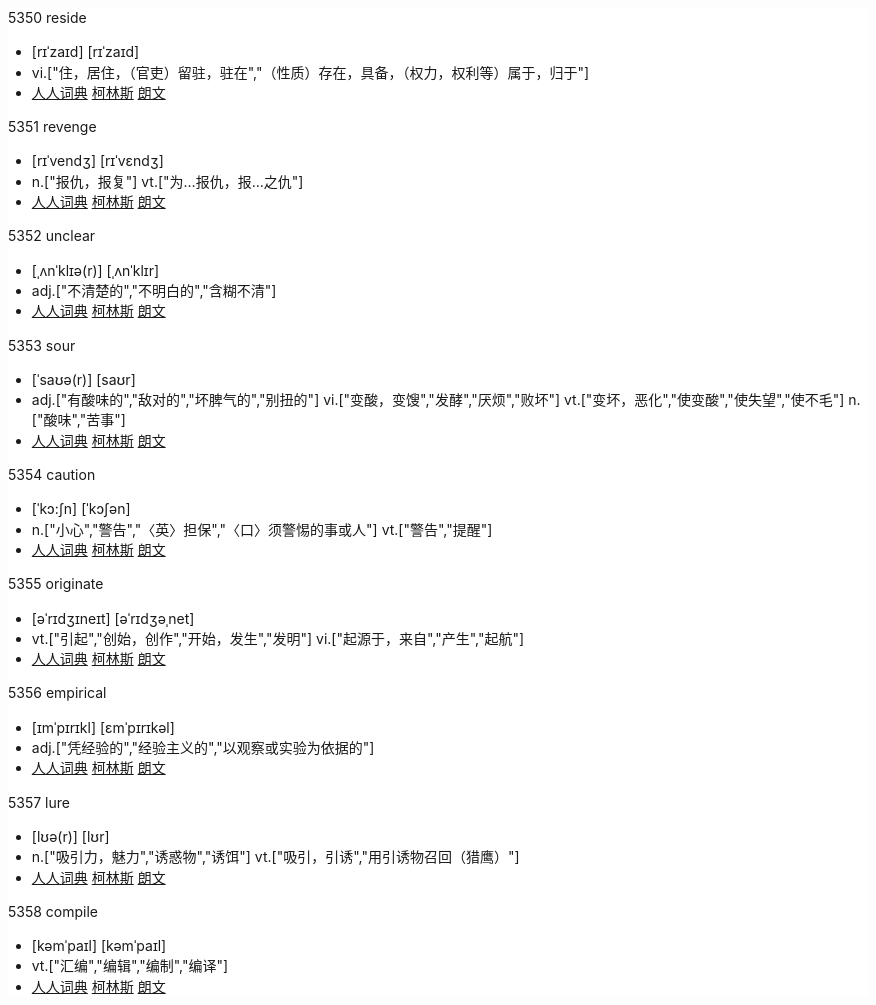 5350 reside 
- [rɪˈzaɪd]  [rɪˈzaɪd] 
- vi.["住，居住，（官吏）留驻，驻在","（性质）存在，具备，（权力，权利等）属于，归于"]   
- [人人词典](https://www.91dict.com/words?w=reside) [柯林斯](https://www.collinsdictionary.com/zh/dictionary/english/reside) [朗文](https://www.ldoceonline.com/dictionary/reside) 

5351 revenge 
- [rɪˈvendʒ]  [rɪˈvɛndʒ] 
- n.["报仇，报复"]  vt.["为…报仇，报…之仇"]   
- [人人词典](https://www.91dict.com/words?w=revenge) [柯林斯](https://www.collinsdictionary.com/zh/dictionary/english/revenge) [朗文](https://www.ldoceonline.com/dictionary/revenge) 

5352 unclear 
- [ˌʌnˈklɪə(r)]  [ˌʌnˈklɪr] 
- adj.["不清楚的","不明白的","含糊不清"]   
- [人人词典](https://www.91dict.com/words?w=unclear) [柯林斯](https://www.collinsdictionary.com/zh/dictionary/english/unclear) [朗文](https://www.ldoceonline.com/dictionary/unclear) 

5353 sour 
- [ˈsaʊə(r)]  [saʊr] 
- adj.["有酸味的","敌对的","坏脾气的","别扭的"]  vi.["变酸，变馊","发酵","厌烦","败坏"]  vt.["变坏，恶化","使变酸","使失望","使不毛"]  n.["酸味","苦事"]   
- [人人词典](https://www.91dict.com/words?w=sour) [柯林斯](https://www.collinsdictionary.com/zh/dictionary/english/sour) [朗文](https://www.ldoceonline.com/dictionary/sour) 

5354 caution 
- [ˈkɔ:ʃn]  [ˈkɔʃən] 
- n.["小心","警告","〈英〉担保","〈口〉须警惕的事或人"]  vt.["警告","提醒"]   
- [人人词典](https://www.91dict.com/words?w=caution) [柯林斯](https://www.collinsdictionary.com/zh/dictionary/english/caution) [朗文](https://www.ldoceonline.com/dictionary/caution) 

5355 originate 
- [əˈrɪdʒɪneɪt]  [əˈrɪdʒəˌnet] 
- vt.["引起","创始，创作","开始，发生","发明"]  vi.["起源于，来自","产生","起航"]   
- [人人词典](https://www.91dict.com/words?w=originate) [柯林斯](https://www.collinsdictionary.com/zh/dictionary/english/originate) [朗文](https://www.ldoceonline.com/dictionary/originate) 

5356 empirical 
- [ɪmˈpɪrɪkl]  [ɛmˈpɪrɪkəl] 
- adj.["凭经验的","经验主义的","以观察或实验为依据的"]   
- [人人词典](https://www.91dict.com/words?w=empirical) [柯林斯](https://www.collinsdictionary.com/zh/dictionary/english/empirical) [朗文](https://www.ldoceonline.com/dictionary/empirical) 

5357 lure 
- [lʊə(r)]  [lʊr] 
- n.["吸引力，魅力","诱惑物","诱饵"]  vt.["吸引，引诱","用引诱物召回（猎鹰）"]   
- [人人词典](https://www.91dict.com/words?w=lure) [柯林斯](https://www.collinsdictionary.com/zh/dictionary/english/lure) [朗文](https://www.ldoceonline.com/dictionary/lure) 

5358 compile 
- [kəmˈpaɪl]  [kəmˈpaɪl] 
- vt.["汇编","编辑","编制","编译"]   
- [人人词典](https://www.91dict.com/words?w=compile) [柯林斯](https://www.collinsdictionary.com/zh/dictionary/english/compile) [朗文](https://www.ldoceonline.com/dictionary/compile) 
